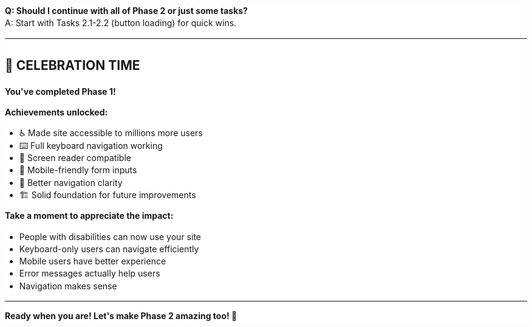 **Q: Should I continue with all of Phase 2 or just some tasks?**  
A: Start with Tasks 2.1-2.2 (button loading) for quick wins.

---

## 🎊 CELEBRATION TIME

**You've completed Phase 1!**

**Achievements unlocked:**
- ♿ Made site accessible to millions more users
- ⌨️ Full keyboard navigation working
- 🦯 Screen reader compatible
- 📱 Mobile-friendly form inputs
- 🎯 Better navigation clarity
- 🏗️ Solid foundation for future improvements

**Take a moment to appreciate the impact:**
- People with disabilities can now use your site
- Keyboard-only users can navigate efficiently
- Mobile users have better experience
- Error messages actually help users
- Navigation makes sense

---

**Ready when you are! Let's make Phase 2 amazing too! 🚀**

